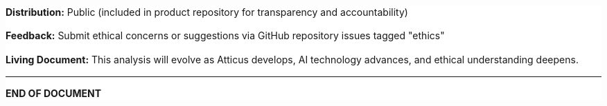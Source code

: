 **Distribution:** Public (included in product repository for transparency and accountability)

**Feedback:** Submit ethical concerns or suggestions via GitHub repository issues tagged "ethics"

**Living Document:** This analysis will evolve as Atticus develops, AI technology advances, and ethical understanding deepens.

---

**END OF DOCUMENT**
